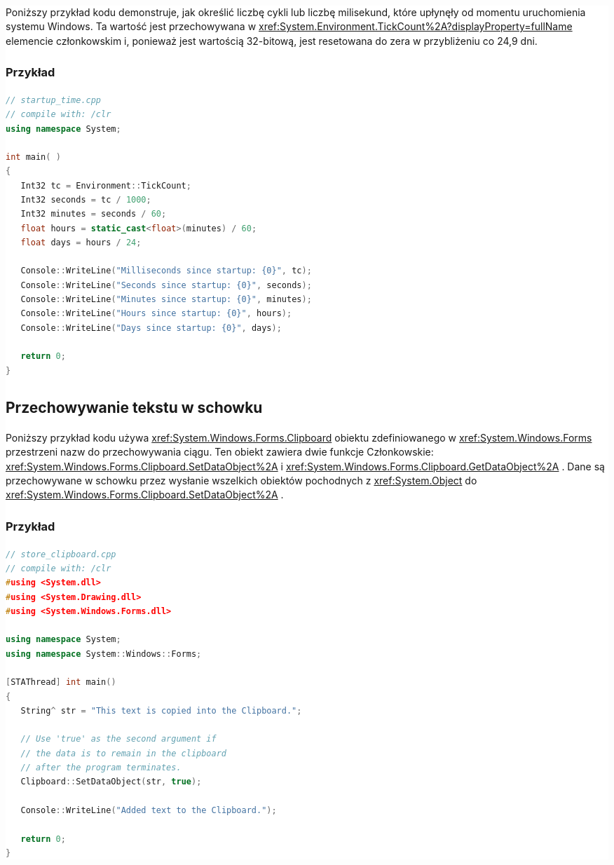 Poniższy przykład kodu demonstruje, jak określić liczbę cykli lub liczbę milisekund, które upłynęły od momentu uruchomienia systemu Windows. Ta wartość jest przechowywana w <xref:System.Environment.TickCount%2A?displayProperty=fullName> elemencie członkowskim i, ponieważ jest wartością 32-bitową, jest resetowana do zera w przybliżeniu co 24,9 dni.

### <a name="example"></a>Przykład

```cpp
// startup_time.cpp
// compile with: /clr
using namespace System;

int main( )
{
   Int32 tc = Environment::TickCount;
   Int32 seconds = tc / 1000;
   Int32 minutes = seconds / 60;
   float hours = static_cast<float>(minutes) / 60;
   float days = hours / 24;

   Console::WriteLine("Milliseconds since startup: {0}", tc);
   Console::WriteLine("Seconds since startup: {0}", seconds);
   Console::WriteLine("Minutes since startup: {0}", minutes);
   Console::WriteLine("Hours since startup: {0}", hours);
   Console::WriteLine("Days since startup: {0}", days);

   return 0;
}
```

## <a name="store-text-in-the-clipboard"></a><a name="store_text"></a> Przechowywanie tekstu w schowku

Poniższy przykład kodu używa <xref:System.Windows.Forms.Clipboard> obiektu zdefiniowanego w <xref:System.Windows.Forms> przestrzeni nazw do przechowywania ciągu. Ten obiekt zawiera dwie funkcje Członkowskie: <xref:System.Windows.Forms.Clipboard.SetDataObject%2A> i <xref:System.Windows.Forms.Clipboard.GetDataObject%2A> . Dane są przechowywane w schowku przez wysłanie wszelkich obiektów pochodnych z <xref:System.Object> do <xref:System.Windows.Forms.Clipboard.SetDataObject%2A> .

### <a name="example"></a>Przykład

```cpp
// store_clipboard.cpp
// compile with: /clr
#using <System.dll>
#using <System.Drawing.dll>
#using <System.Windows.Forms.dll>

using namespace System;
using namespace System::Windows::Forms;

[STAThread] int main()
{
   String^ str = "This text is copied into the Clipboard.";

   // Use 'true' as the second argument if
   // the data is to remain in the clipboard
   // after the program terminates.
   Clipboard::SetDataObject(str, true);

   Console::WriteLine("Added text to the Clipboard.");

   return 0;
}
```
